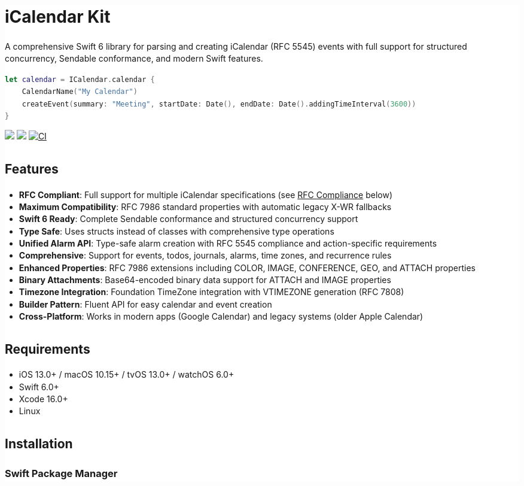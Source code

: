 # iCalendar Kit

A comprehensive Swift 6 library for parsing and creating iCalendar (RFC 5545) events with full support for structured concurrency, Sendable conformance, and modern Swift features.

```swift
let calendar = ICalendar.calendar {
    CalendarName("My Calendar")
    createEvent(summary: "Meeting", startDate: Date(), endDate: Date().addingTimeInterval(3600))
}
```

[![](https://img.shields.io/endpoint?url=https%3A%2F%2Fswiftpackageindex.com%2Fapi%2Fpackages%2Fthoven87%2Ficalendar-kit%2Fbadge%3Ftype%3Dswift-versions)](https://swiftpackageindex.com/thoven87/icalendar-kit)
[![](https://img.shields.io/endpoint?url=https%3A%2F%2Fswiftpackageindex.com%2Fapi%2Fpackages%2Fthoven87%2Ficalendar-kit%2Fbadge%3Ftype%3Dplatforms)](https://swiftpackageindex.com/thoven87/icalendar-kit)
[![CI](https://github.com/thoven87/icalendar-kit/actions/workflows/ci.yml/badge.svg)](https://github.com/thoven87/icalendar-kit/actions/workflows/ci.yml)

## Features

- **RFC Compliant**: Full support for multiple iCalendar specifications (see [RFC Compliance](#rfc-compliance) below)
- **Maximum Compatibility**: RFC 7986 standard properties with automatic legacy X-WR fallbacks
- **Swift 6 Ready**: Complete Sendable conformance and structured concurrency support
- **Type Safe**: Uses structs instead of classes with comprehensive type operations
- **Unified Alarm API**: Type-safe alarm creation with RFC 5545 compliance and action-specific requirements
- **Comprehensive**: Support for events, todos, journals, alarms, time zones, and recurrence rules
- **Enhanced Properties**: RFC 7986 extensions including COLOR, IMAGE, CONFERENCE, GEO, and ATTACH properties
- **Binary Attachments**: Base64-encoded binary data support for ATTACH and IMAGE properties
- **Timezone Integration**: Foundation TimeZone integration with VTIMEZONE generation (RFC 7808)
- **Builder Pattern**: Fluent API for easy calendar and event creation
- **Cross-Platform**: Works in modern apps (Google Calendar) and legacy systems (older Apple Calendar)

## Requirements

- iOS 13.0+ / macOS 10.15+ / tvOS 13.0+ / watchOS 6.0+
- Swift 6.0+
- Xcode 16.0+
- Linux

## Installation

### Swift Package Manager
